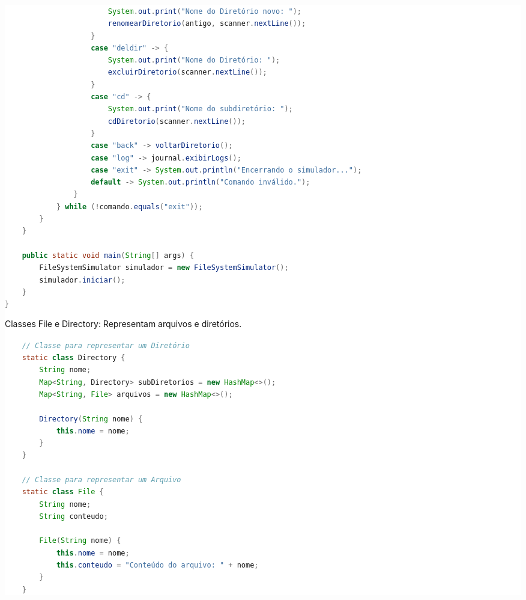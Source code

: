 ```java
                        System.out.print("Nome do Diretório novo: ");
                        renomearDiretorio(antigo, scanner.nextLine());
                    }
                    case "deldir" -> {
                        System.out.print("Nome do Diretório: ");
                        excluirDiretorio(scanner.nextLine());
                    }
                    case "cd" -> {
                        System.out.print("Nome do subdiretório: ");
                        cdDiretorio(scanner.nextLine());
                    }
                    case "back" -> voltarDiretorio();
                    case "log" -> journal.exibirLogs();
                    case "exit" -> System.out.println("Encerrando o simulador...");
                    default -> System.out.println("Comando inválido.");
                }
            } while (!comando.equals("exit"));
        }
    }

    public static void main(String[] args) {
        FileSystemSimulator simulador = new FileSystemSimulator();
        simulador.iniciar();
    }
}
```

Classes File e Directory: Representam arquivos e diretórios.
```java
    // Classe para representar um Diretório
    static class Directory {
        String nome;
        Map<String, Directory> subDiretorios = new HashMap<>();
        Map<String, File> arquivos = new HashMap<>();

        Directory(String nome) {
            this.nome = nome;
        }
    }

    // Classe para representar um Arquivo
    static class File {
        String nome;
        String conteudo;

        File(String nome) {
            this.nome = nome;
            this.conteudo = "Conteúdo do arquivo: " + nome;
        }
    }
```
